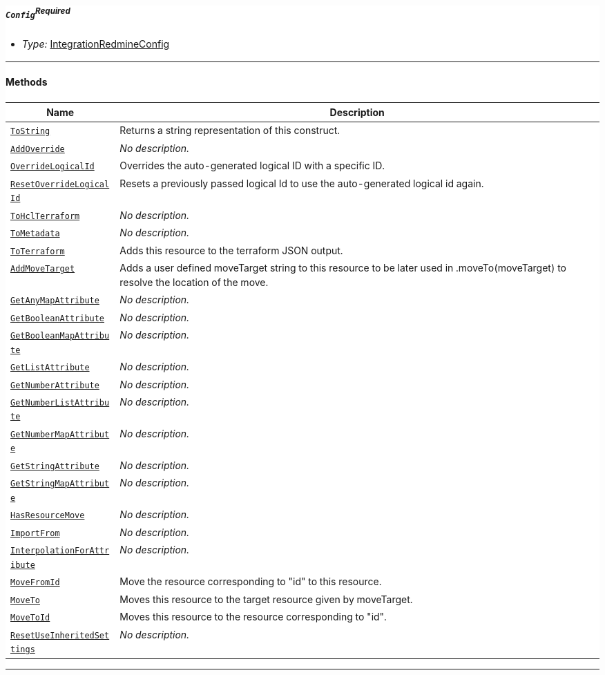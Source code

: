 ##### `Config`<sup>Required</sup> <a name="Config" id="@cdktf/provider-gitlab.integrationRedmine.IntegrationRedmine.Initializer.parameter.config"></a>

- *Type:* <a href="#@cdktf/provider-gitlab.integrationRedmine.IntegrationRedmineConfig">IntegrationRedmineConfig</a>

---

#### Methods <a name="Methods" id="Methods"></a>

| **Name** | **Description** |
| --- | --- |
| <code><a href="#@cdktf/provider-gitlab.integrationRedmine.IntegrationRedmine.toString">ToString</a></code> | Returns a string representation of this construct. |
| <code><a href="#@cdktf/provider-gitlab.integrationRedmine.IntegrationRedmine.addOverride">AddOverride</a></code> | *No description.* |
| <code><a href="#@cdktf/provider-gitlab.integrationRedmine.IntegrationRedmine.overrideLogicalId">OverrideLogicalId</a></code> | Overrides the auto-generated logical ID with a specific ID. |
| <code><a href="#@cdktf/provider-gitlab.integrationRedmine.IntegrationRedmine.resetOverrideLogicalId">ResetOverrideLogicalId</a></code> | Resets a previously passed logical Id to use the auto-generated logical id again. |
| <code><a href="#@cdktf/provider-gitlab.integrationRedmine.IntegrationRedmine.toHclTerraform">ToHclTerraform</a></code> | *No description.* |
| <code><a href="#@cdktf/provider-gitlab.integrationRedmine.IntegrationRedmine.toMetadata">ToMetadata</a></code> | *No description.* |
| <code><a href="#@cdktf/provider-gitlab.integrationRedmine.IntegrationRedmine.toTerraform">ToTerraform</a></code> | Adds this resource to the terraform JSON output. |
| <code><a href="#@cdktf/provider-gitlab.integrationRedmine.IntegrationRedmine.addMoveTarget">AddMoveTarget</a></code> | Adds a user defined moveTarget string to this resource to be later used in .moveTo(moveTarget) to resolve the location of the move. |
| <code><a href="#@cdktf/provider-gitlab.integrationRedmine.IntegrationRedmine.getAnyMapAttribute">GetAnyMapAttribute</a></code> | *No description.* |
| <code><a href="#@cdktf/provider-gitlab.integrationRedmine.IntegrationRedmine.getBooleanAttribute">GetBooleanAttribute</a></code> | *No description.* |
| <code><a href="#@cdktf/provider-gitlab.integrationRedmine.IntegrationRedmine.getBooleanMapAttribute">GetBooleanMapAttribute</a></code> | *No description.* |
| <code><a href="#@cdktf/provider-gitlab.integrationRedmine.IntegrationRedmine.getListAttribute">GetListAttribute</a></code> | *No description.* |
| <code><a href="#@cdktf/provider-gitlab.integrationRedmine.IntegrationRedmine.getNumberAttribute">GetNumberAttribute</a></code> | *No description.* |
| <code><a href="#@cdktf/provider-gitlab.integrationRedmine.IntegrationRedmine.getNumberListAttribute">GetNumberListAttribute</a></code> | *No description.* |
| <code><a href="#@cdktf/provider-gitlab.integrationRedmine.IntegrationRedmine.getNumberMapAttribute">GetNumberMapAttribute</a></code> | *No description.* |
| <code><a href="#@cdktf/provider-gitlab.integrationRedmine.IntegrationRedmine.getStringAttribute">GetStringAttribute</a></code> | *No description.* |
| <code><a href="#@cdktf/provider-gitlab.integrationRedmine.IntegrationRedmine.getStringMapAttribute">GetStringMapAttribute</a></code> | *No description.* |
| <code><a href="#@cdktf/provider-gitlab.integrationRedmine.IntegrationRedmine.hasResourceMove">HasResourceMove</a></code> | *No description.* |
| <code><a href="#@cdktf/provider-gitlab.integrationRedmine.IntegrationRedmine.importFrom">ImportFrom</a></code> | *No description.* |
| <code><a href="#@cdktf/provider-gitlab.integrationRedmine.IntegrationRedmine.interpolationForAttribute">InterpolationForAttribute</a></code> | *No description.* |
| <code><a href="#@cdktf/provider-gitlab.integrationRedmine.IntegrationRedmine.moveFromId">MoveFromId</a></code> | Move the resource corresponding to "id" to this resource. |
| <code><a href="#@cdktf/provider-gitlab.integrationRedmine.IntegrationRedmine.moveTo">MoveTo</a></code> | Moves this resource to the target resource given by moveTarget. |
| <code><a href="#@cdktf/provider-gitlab.integrationRedmine.IntegrationRedmine.moveToId">MoveToId</a></code> | Moves this resource to the resource corresponding to "id". |
| <code><a href="#@cdktf/provider-gitlab.integrationRedmine.IntegrationRedmine.resetUseInheritedSettings">ResetUseInheritedSettings</a></code> | *No description.* |

---